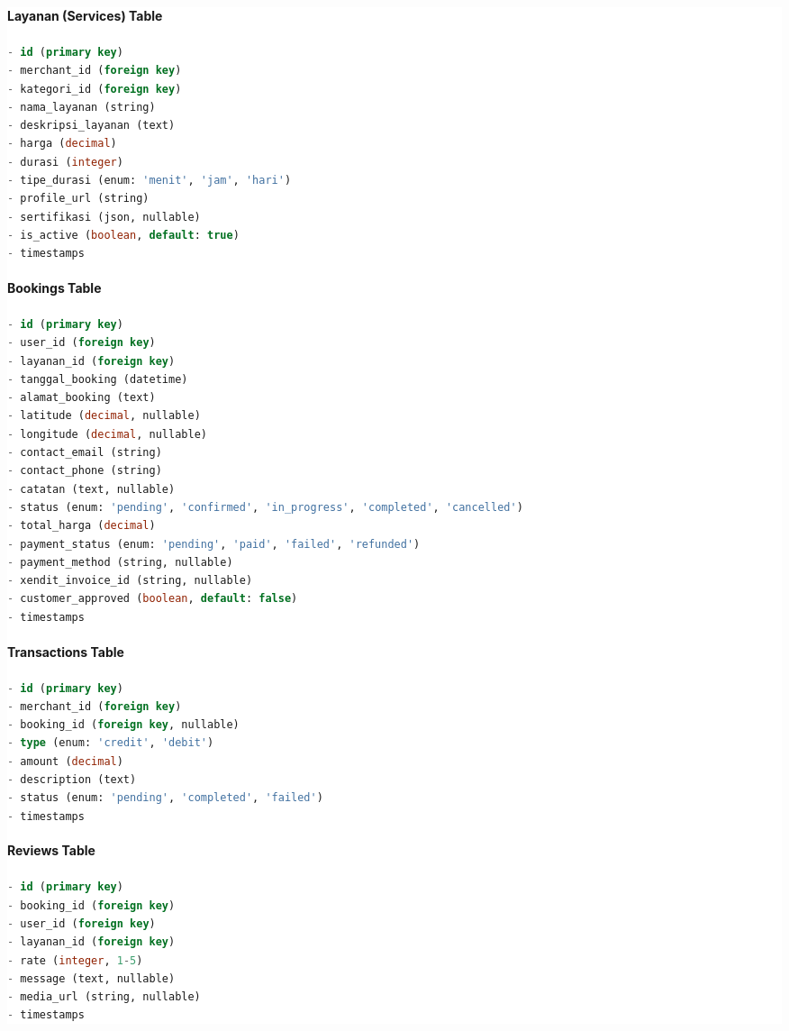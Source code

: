 #### Layanan (Services) Table
```sql
- id (primary key)
- merchant_id (foreign key)
- kategori_id (foreign key)
- nama_layanan (string)
- deskripsi_layanan (text)
- harga (decimal)
- durasi (integer)
- tipe_durasi (enum: 'menit', 'jam', 'hari')
- profile_url (string)
- sertifikasi (json, nullable)
- is_active (boolean, default: true)
- timestamps
```

#### Bookings Table
```sql
- id (primary key)
- user_id (foreign key)
- layanan_id (foreign key)
- tanggal_booking (datetime)
- alamat_booking (text)
- latitude (decimal, nullable)
- longitude (decimal, nullable)
- contact_email (string)
- contact_phone (string)
- catatan (text, nullable)
- status (enum: 'pending', 'confirmed', 'in_progress', 'completed', 'cancelled')
- total_harga (decimal)
- payment_status (enum: 'pending', 'paid', 'failed', 'refunded')
- payment_method (string, nullable)
- xendit_invoice_id (string, nullable)
- customer_approved (boolean, default: false)
- timestamps
```

#### Transactions Table
```sql
- id (primary key)
- merchant_id (foreign key)
- booking_id (foreign key, nullable)
- type (enum: 'credit', 'debit')
- amount (decimal)
- description (text)
- status (enum: 'pending', 'completed', 'failed')
- timestamps
```

#### Reviews Table
```sql
- id (primary key)
- booking_id (foreign key)
- user_id (foreign key)
- layanan_id (foreign key)
- rate (integer, 1-5)
- message (text, nullable)
- media_url (string, nullable)
- timestamps
```
